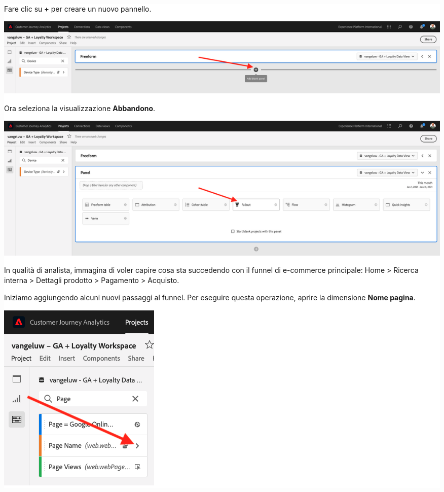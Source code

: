 Fare clic su **+** per creare un nuovo pannello.

![demo](./images/pro35.png)

Ora seleziona la visualizzazione **Abbandono**.

![demo](./images/pro36.png)

In qualità di analista, immagina di voler capire cosa sta succedendo con il funnel di e-commerce principale: Home > Ricerca interna > Dettagli prodotto > Pagamento > Acquisto.

Iniziamo aggiungendo alcuni nuovi passaggi al funnel. Per eseguire questa operazione, aprire la dimensione **Nome pagina**.

![demo](./images/pro37.png)
